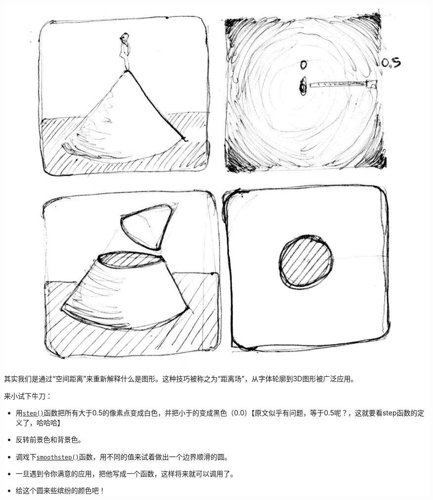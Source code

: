 ![](distance-field.jpg)


其实我们是通过“空间距离”来重新解释什么是图形。这种技巧被称之为“距离场”，从字体轮廓到3D图形被广泛应用。

来小试下牛刀：
 
* 用[```step()```](../glossary/?search=step)函数把所有大于0.5的像素点变成白色，并把小于的变成黑色（0.0）【原文似乎有问题，等于0.5呢？，这就要看step函数的定义了，哈哈哈】

* 反转前景色和背景色。

* 调戏下[```smoothstep()```](../glossary/?search=smoothstep)函数，用不同的值来试着做出一个边界顺滑的圆。

* 一旦遇到令你满意的应用，把他写成一个函数，这样将来就可以调用了。

* 给这个圆来些缤纷的颜色吧！
